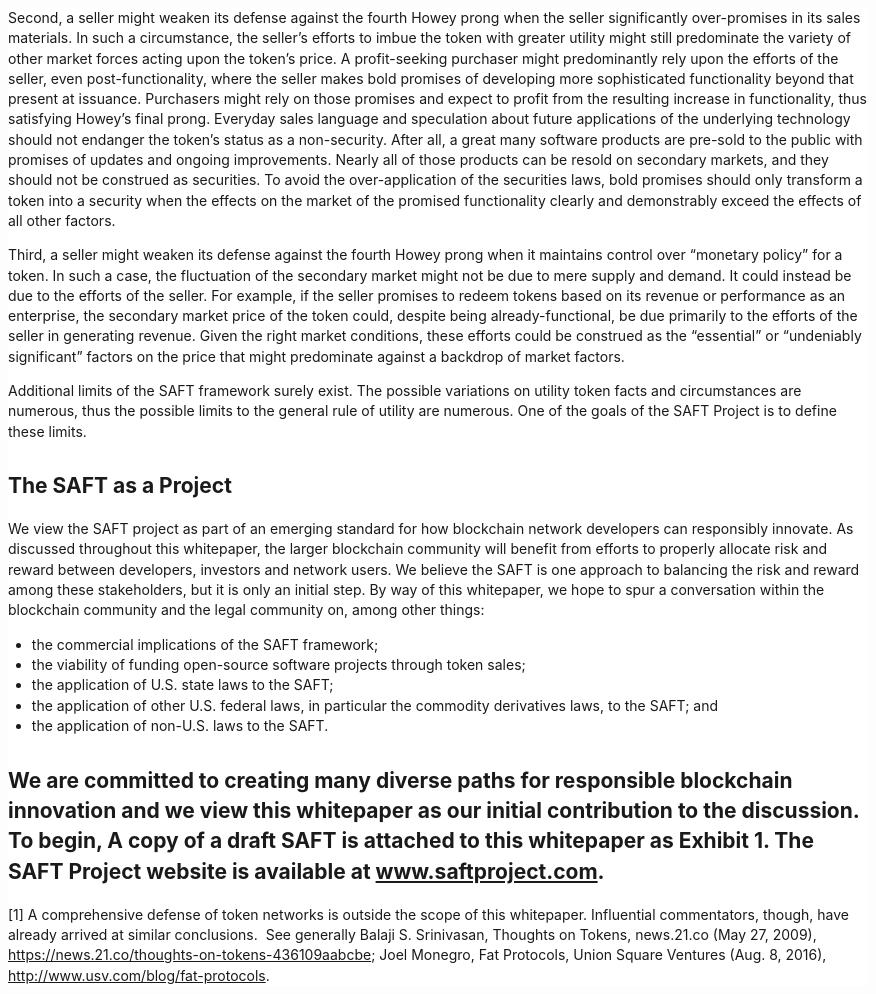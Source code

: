 Second, a seller might weaken its defense against the fourth Howey prong when the seller significantly over-promises in its sales materials. In such a circumstance, the seller’s efforts to imbue the token with greater utility might still predominate the variety of other market forces acting upon the token’s price. A profit-seeking purchaser might predominantly rely upon the efforts of the seller, even post-functionality, where the seller makes bold promises of developing more sophisticated functionality beyond that present at issuance. Purchasers might rely on those promises and expect to profit from the resulting increase in functionality, thus satisfying Howey’s final prong. Everyday sales language and speculation about future applications of the underlying technology should not endanger the token’s status as a non-security. After all, a great many software products are pre-sold to the public with promises of updates and ongoing improvements. Nearly all of those products can be resold on secondary markets, and they should not be construed as securities. To avoid the over-application of the securities laws, bold promises should only transform a token into a security when the effects on the market of the promised functionality clearly and demonstrably exceed the effects of all other factors.

Third, a seller might weaken its defense against the fourth Howey prong when it maintains control over “monetary policy” for a token. In such a case, the fluctuation of the secondary market might not be due to mere supply and demand. It could instead be due to the efforts of the seller. For example, if the seller promises to redeem tokens based on its revenue or performance as an enterprise, the secondary market price of the token could, despite being already-functional, be due primarily to the efforts of the seller in generating revenue. Given the right market conditions, these efforts could be construed as the “essential” or “undeniably significant” factors on the price that might predominate against a backdrop of market factors.

Additional limits of the SAFT framework surely exist. The possible variations on utility token facts and circumstances are numerous, thus the possible limits to the general rule of utility are numerous. One of the goals of the SAFT Project is to define these limits.

## The SAFT as a Project
We view the SAFT project as part of an emerging standard for how blockchain network developers can responsibly innovate. As discussed throughout this whitepaper, the larger blockchain community will benefit from efforts to properly allocate risk and reward between developers, investors and network users. We believe the SAFT is one approach to balancing the risk and reward among these stakeholders, but it is only an initial step. By way of this whitepaper, we hope to spur a conversation within the blockchain community and the legal community on, among other things:

 - the commercial implications of the SAFT framework;
 - the viability of funding open-source software projects through token sales;
 - the application of U.S. state laws to the SAFT;
 - the application of other U.S. federal laws, in particular the commodity derivatives laws, to the SAFT; and
 - the application of non-U.S. laws to the SAFT.

We are committed to creating many diverse paths for responsible blockchain innovation and we view this whitepaper as our initial contribution to the discussion. To begin, A copy of a draft SAFT is attached to this whitepaper as Exhibit 1. The SAFT Project website is available at www.saftproject.com.
----

[1] A comprehensive defense of token networks is outside the scope of this whitepaper. Influential commentators, though, have already arrived at similar conclusions.  See generally Balaji S. Srinivasan, Thoughts on Tokens, news.21.co (May 27, 2009), https://news.21.co/thoughts-on-tokens-436109aabcbe; Joel Monegro, Fat Protocols, Union Square Ventures (Aug. 8, 2016), http://www.usv.com/blog/fat-protocols.
